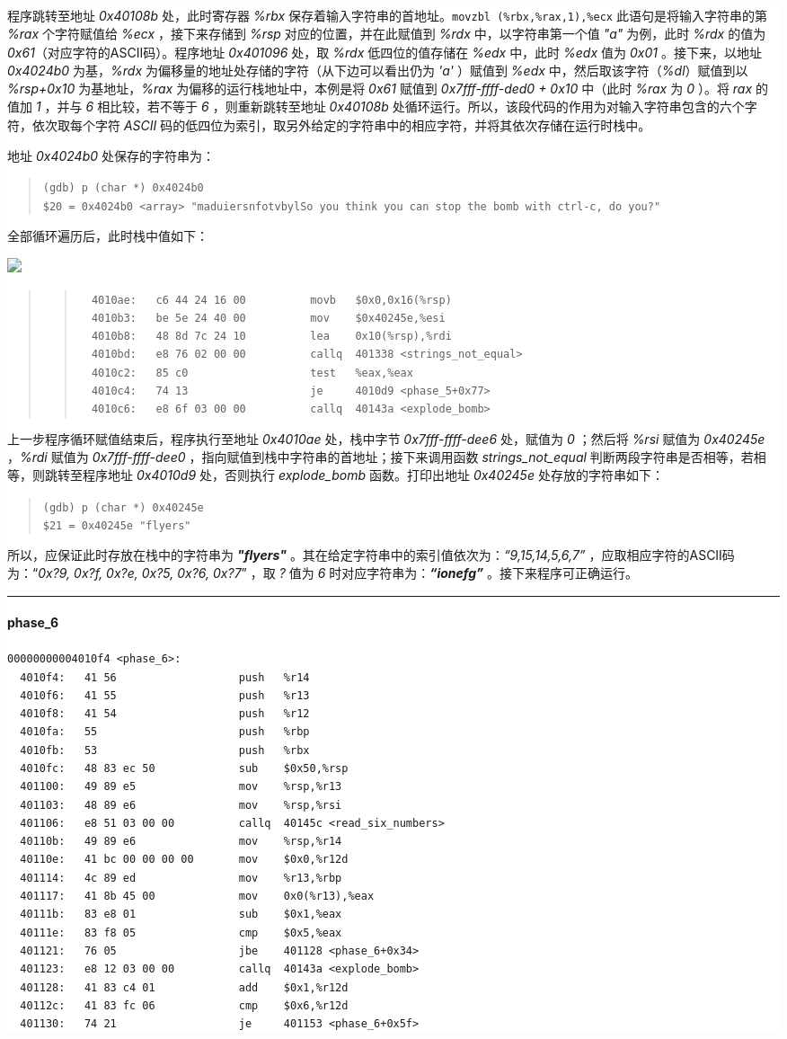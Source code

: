 程序跳转至地址 *0x40108b* 处，此时寄存器  *%rbx* 保存着输入字符串的首地址。```movzbl (%rbx,%rax,1),%ecx``` 此语句是将输入字符串的第 *%rax* 个字符赋值给 *%ecx* ，接下来存储到 *%rsp* 对应的位置，并在此赋值到 *%rdx* 中，以字符串第一个值 *"a"* 为例，此时 *%rdx* 的值为 *0x61*（对应字符的ASCII码）。程序地址 *0x401096* 处，取 *%rdx* 低四位的值存储在 *%edx* 中，此时 *%edx* 值为 *0x01* 。接下来，以地址 *0x4024b0* 为基，*%rdx* 为偏移量的地址处存储的字符（从下边可以看出仍为 *'a'* ）赋值到 *%edx* 中，然后取该字符（*%dl*）赋值到以 *%rsp+0x10* 为基地址，*%rax* 为偏移的运行栈地址中，本例是将 *0x61* 赋值到 *0x7fff-ffff-ded0 + 0x10* 中（此时 *%rax* 为 *0* ）。将 *rax* 的值加 *1* ，并与 *6* 相比较，若不等于 *6* ，则重新跳转至地址 *0x40108b* 处循环运行。所以，该段代码的作用为对输入字符串包含的六个字符，依次取每个字符 *ASCII* 码的低四位为索引，取另外给定的字符串中的相应字符，并将其依次存储在运行时栈中。

地址 *0x4024b0* 处保存的字符串为：

> ```assembly
> (gdb) p (char *) 0x4024b0
> $20 = 0x4024b0 <array> "maduiersnfotvbylSo you think you can stop the bomb with ctrl-c, do you?"
> ```

全部循环遍历后，此时栈中值如下：

![](/fig_p5_2.jpg)

> > ```assembly
> >   4010ae:	c6 44 24 16 00       	movb   $0x0,0x16(%rsp)
> >   4010b3:	be 5e 24 40 00       	mov    $0x40245e,%esi
> >   4010b8:	48 8d 7c 24 10       	lea    0x10(%rsp),%rdi
> >   4010bd:	e8 76 02 00 00       	callq  401338 <strings_not_equal>
> >   4010c2:	85 c0                	test   %eax,%eax
> >   4010c4:	74 13                	je     4010d9 <phase_5+0x77>
> >   4010c6:	e8 6f 03 00 00       	callq  40143a <explode_bomb>
> > ```

上一步程序循环赋值结束后，程序执行至地址 *0x4010ae* 处，栈中字节 *0x7fff-ffff-dee6* 处，赋值为 *0* ；然后将 *%rsi* 赋值为 *0x40245e* ，*%rdi* 赋值为 *0x7fff-ffff-dee0* ，指向赋值到栈中字符串的首地址；接下来调用函数 *strings_not_equal* 判断两段字符串是否相等，若相等，则跳转至程序地址 *0x4010d9* 处，否则执行 *explode_bomb* 函数。打印出地址 *0x40245e* 处存放的字符串如下：

> ``` assembly
> (gdb) p (char *) 0x40245e
> $21 = 0x40245e "flyers"
> ```

所以，应保证此时存放在栈中的字符串为 ***"flyers"*** 。其在给定字符串中的索引值依次为：*“9,15,14,5,6,7”* ，应取相应字符的ASCII码为：“*0x?9, 0x?f, 0x?e, 0x?5, 0x?6, 0x?7*” ，取 *?* 值为 *6* 时对应字符串为：***“ionefg”*** 。接下来程序可正确运行。

---

#### phase_6

``` assembly
00000000004010f4 <phase_6>:
  4010f4:	41 56                	push   %r14
  4010f6:	41 55                	push   %r13
  4010f8:	41 54                	push   %r12
  4010fa:	55                   	push   %rbp
  4010fb:	53                   	push   %rbx
  4010fc:	48 83 ec 50          	sub    $0x50,%rsp
  401100:	49 89 e5             	mov    %rsp,%r13
  401103:	48 89 e6             	mov    %rsp,%rsi
  401106:	e8 51 03 00 00       	callq  40145c <read_six_numbers>
  40110b:	49 89 e6             	mov    %rsp,%r14
  40110e:	41 bc 00 00 00 00    	mov    $0x0,%r12d
  401114:	4c 89 ed             	mov    %r13,%rbp
  401117:	41 8b 45 00          	mov    0x0(%r13),%eax
  40111b:	83 e8 01             	sub    $0x1,%eax
  40111e:	83 f8 05             	cmp    $0x5,%eax
  401121:	76 05                	jbe    401128 <phase_6+0x34>
  401123:	e8 12 03 00 00       	callq  40143a <explode_bomb>
  401128:	41 83 c4 01          	add    $0x1,%r12d
  40112c:	41 83 fc 06          	cmp    $0x6,%r12d
  401130:	74 21                	je     401153 <phase_6+0x5f>
```